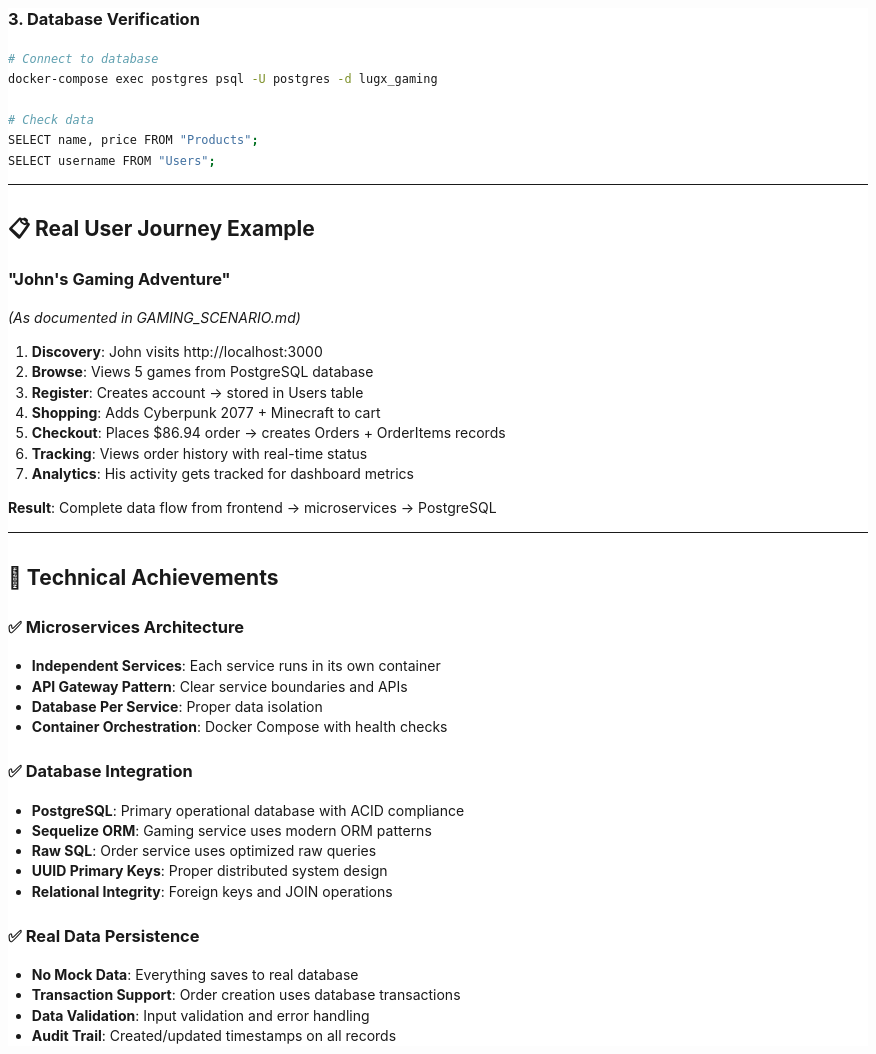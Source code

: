 ### **3. Database Verification**
```bash
# Connect to database
docker-compose exec postgres psql -U postgres -d lugx_gaming

# Check data
SELECT name, price FROM "Products";
SELECT username FROM "Users";
```

---

## **📋 Real User Journey Example**

### **"John's Gaming Adventure"** 
*(As documented in GAMING_SCENARIO.md)*

1. **Discovery**: John visits http://localhost:3000
2. **Browse**: Views 5 games from PostgreSQL database  
3. **Register**: Creates account → stored in Users table
4. **Shopping**: Adds Cyberpunk 2077 + Minecraft to cart
5. **Checkout**: Places $86.94 order → creates Orders + OrderItems records
6. **Tracking**: Views order history with real-time status
7. **Analytics**: His activity gets tracked for dashboard metrics

**Result**: Complete data flow from frontend → microservices → PostgreSQL

---

## **🚀 Technical Achievements**

### **✅ Microservices Architecture**
- **Independent Services**: Each service runs in its own container
- **API Gateway Pattern**: Clear service boundaries and APIs
- **Database Per Service**: Proper data isolation
- **Container Orchestration**: Docker Compose with health checks

### **✅ Database Integration** 
- **PostgreSQL**: Primary operational database with ACID compliance
- **Sequelize ORM**: Gaming service uses modern ORM patterns
- **Raw SQL**: Order service uses optimized raw queries
- **UUID Primary Keys**: Proper distributed system design
- **Relational Integrity**: Foreign keys and JOIN operations

### **✅ Real Data Persistence**
- **No Mock Data**: Everything saves to real database
- **Transaction Support**: Order creation uses database transactions
- **Data Validation**: Input validation and error handling
- **Audit Trail**: Created/updated timestamps on all records
